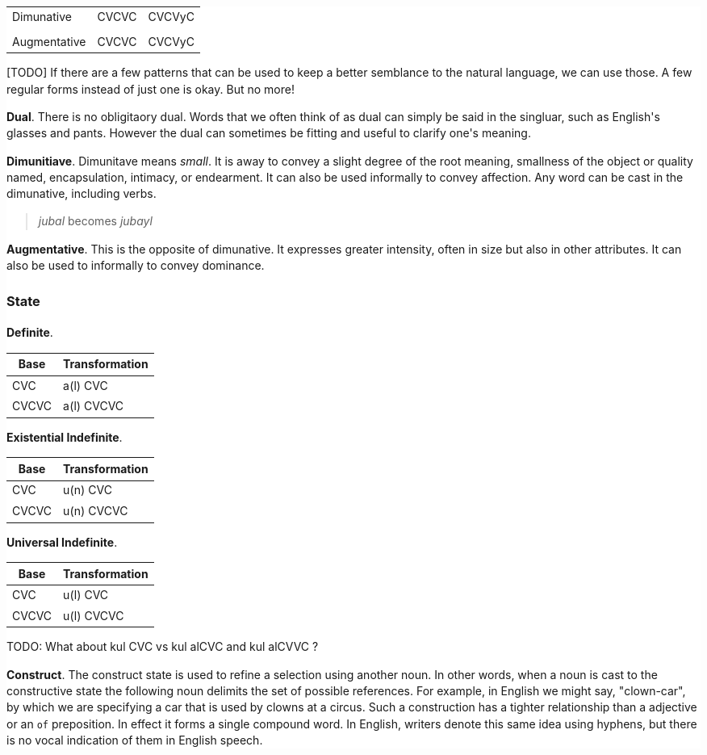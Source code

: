 
|              |        |                 |
|--------------|--------|-----------------|
| Dimunative   | CVCVC  | CVCVyC          |
|              |        |                 |
| Augmentative | CVCVC  | CVCVyC          |


[TODO] If there are a few patterns that can be used to keep a better semblance to the natural language, we can use those. A few regular forms instead of just one is okay. But no more!

**Dual**. There is no obligitaory dual. Words that we often think of as dual can simply be said in the singluar, such as English's glasses and pants. However the dual can sometimes be fitting and useful to clarify one's meaning.

**Dimunitiave**. Dimunitave means *small*. It is away to convey a slight degree of the root meaning, smallness of the object or quality named, encapsulation, intimacy, or endearment. It can also be used informally to convey affection. Any word can be cast in the dimunative, including verbs.

> *jubal* becomes *jubayl*

**Augmentative**. This is the opposite of dimunative. It expresses greater intensity, often in size but also in other attributes. It can also be used to informally to convey dominance.


### State

**Definite**.

| Base       | Transformation  |
|------------|-----------------|
| CVC        | a(l) CVC        |
| CVCVC      | a(l) CVCVC      |

**Existential Indefinite**.

| Base       | Transformation  |
|------------|-----------------|
| CVC        | u(n) CVC        |
| CVCVC      | u(n) CVCVC      |

**Universal Indefinite**.

| Base       | Transformation  |
|------------|-----------------|
| CVC        | u(l) CVC        |
| CVCVC      | u(l) CVCVC      |

TODO: What about  kul CVC vs kul alCVC and kul alCVVC ?

**Construct**. The construct state is used to refine a selection using another noun. In other words, when a noun is cast to the constructive state the following noun delimits the set of possible references. For example, in English we might say, "clown-car", by which we are specifying a car that is used by clowns at a circus. Such a construction has a tighter relationship than a adjective or an `of` preposition. In effect it forms a single compound word. In English, writers denote this same idea using hyphens, but there is no vocal indication of them in English speech.
